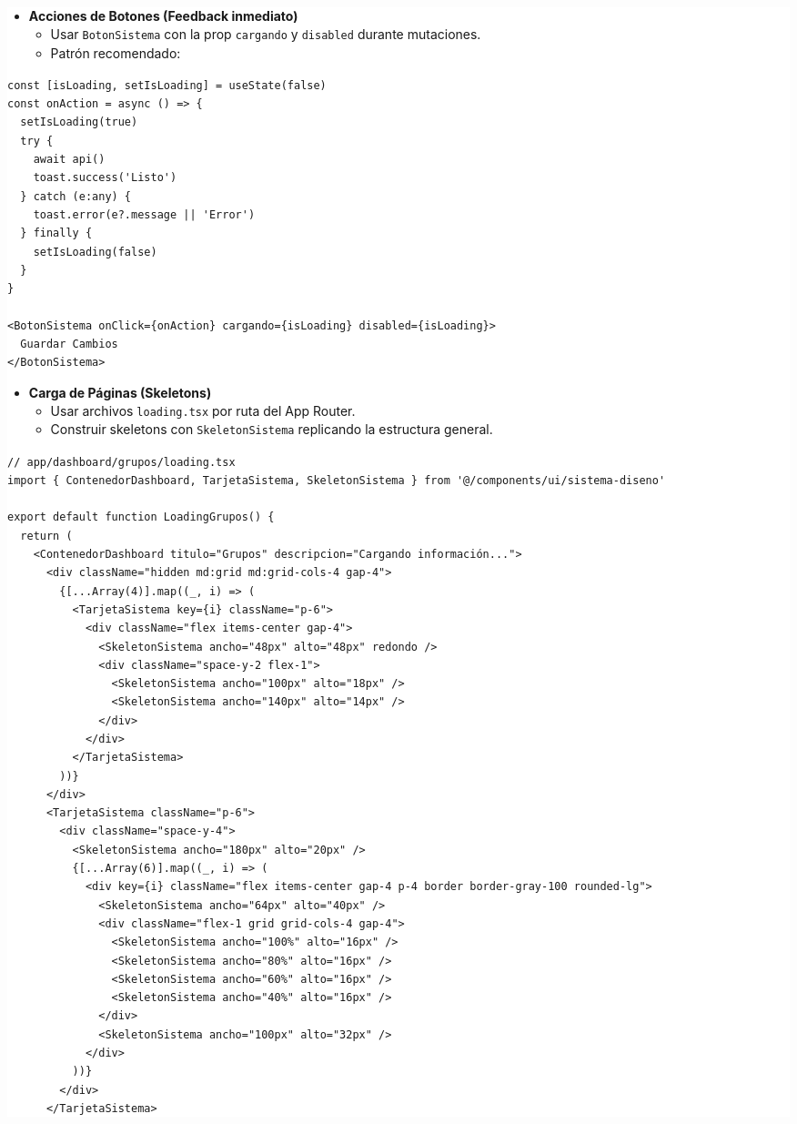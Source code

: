 - **Acciones de Botones (Feedback inmediato)**
  - Usar `BotonSistema` con la prop `cargando` y `disabled` durante mutaciones.
  - Patrón recomendado:

```tsx
const [isLoading, setIsLoading] = useState(false)
const onAction = async () => {
  setIsLoading(true)
  try {
    await api()
    toast.success('Listo')
  } catch (e:any) {
    toast.error(e?.message || 'Error')
  } finally {
    setIsLoading(false)
  }
}

<BotonSistema onClick={onAction} cargando={isLoading} disabled={isLoading}>
  Guardar Cambios
</BotonSistema>
```

- **Carga de Páginas (Skeletons)**
  - Usar archivos `loading.tsx` por ruta del App Router.
  - Construir skeletons con `SkeletonSistema` replicando la estructura general.

```tsx
// app/dashboard/grupos/loading.tsx
import { ContenedorDashboard, TarjetaSistema, SkeletonSistema } from '@/components/ui/sistema-diseno'

export default function LoadingGrupos() {
  return (
    <ContenedorDashboard titulo="Grupos" descripcion="Cargando información...">
      <div className="hidden md:grid md:grid-cols-4 gap-4">
        {[...Array(4)].map((_, i) => (
          <TarjetaSistema key={i} className="p-6">
            <div className="flex items-center gap-4">
              <SkeletonSistema ancho="48px" alto="48px" redondo />
              <div className="space-y-2 flex-1">
                <SkeletonSistema ancho="100px" alto="18px" />
                <SkeletonSistema ancho="140px" alto="14px" />
              </div>
            </div>
          </TarjetaSistema>
        ))}
      </div>
      <TarjetaSistema className="p-6">
        <div className="space-y-4">
          <SkeletonSistema ancho="180px" alto="20px" />
          {[...Array(6)].map((_, i) => (
            <div key={i} className="flex items-center gap-4 p-4 border border-gray-100 rounded-lg">
              <SkeletonSistema ancho="64px" alto="40px" />
              <div className="flex-1 grid grid-cols-4 gap-4">
                <SkeletonSistema ancho="100%" alto="16px" />
                <SkeletonSistema ancho="80%" alto="16px" />
                <SkeletonSistema ancho="60%" alto="16px" />
                <SkeletonSistema ancho="40%" alto="16px" />
              </div>
              <SkeletonSistema ancho="100px" alto="32px" />
            </div>
          ))}
        </div>
      </TarjetaSistema>
```